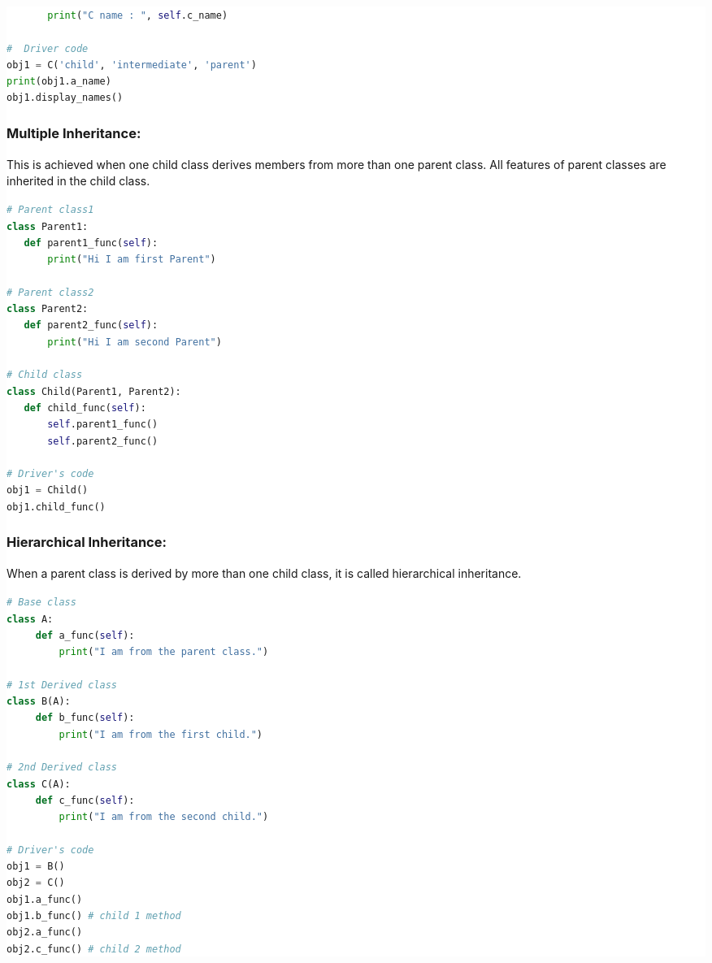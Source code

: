 ```python
       print("C name : ", self.c_name)

#  Driver code
obj1 = C('child', 'intermediate', 'parent')
print(obj1.a_name)
obj1.display_names()
```

### __Multiple Inheritance:__

This is achieved when one child class derives members from more than one parent class. All features of parent classes are inherited in the child class.

```python
# Parent class1
class Parent1:
   def parent1_func(self):
       print("Hi I am first Parent")

# Parent class2
class Parent2:
   def parent2_func(self):
       print("Hi I am second Parent")

# Child class
class Child(Parent1, Parent2):
   def child_func(self):
       self.parent1_func()
       self.parent2_func()

# Driver's code
obj1 = Child()
obj1.child_func()
```

### __Hierarchical Inheritance:__

When a parent class is derived by more than one child class, it is called hierarchical inheritance.

```python
# Base class
class A:
     def a_func(self):
         print("I am from the parent class.")

# 1st Derived class
class B(A):
     def b_func(self):
         print("I am from the first child.")

# 2nd Derived class
class C(A):
     def c_func(self):
         print("I am from the second child.")
 
# Driver's code
obj1 = B()
obj2 = C()
obj1.a_func()
obj1.b_func() # child 1 method
obj2.a_func()
obj2.c_func() # child 2 method
```
